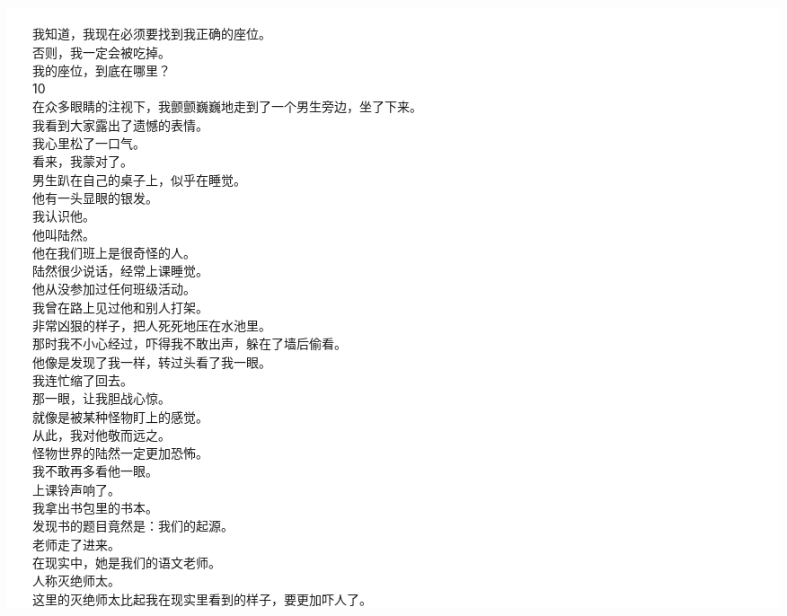 <br>   
&emsp;&emsp;我知道，我现在必须要找到我正确的座位。  
<br>   
&emsp;&emsp;否则，我一定会被吃掉。  
<br>   
&emsp;&emsp;我的座位，到底在哪里？  
<br>   
&emsp;&emsp;10  
<br>   
&emsp;&emsp;在众多眼睛的注视下，我颤颤巍巍地走到了一个男生旁边，坐了下来。  
<br>   
&emsp;&emsp;我看到大家露出了遗憾的表情。  
<br>   
&emsp;&emsp;我心里松了一口气。  
<br>   
&emsp;&emsp;看来，我蒙对了。  
<br>   
&emsp;&emsp;男生趴在自己的桌子上，似乎在睡觉。  
<br>   
&emsp;&emsp;他有一头显眼的银发。  
<br>   
&emsp;&emsp;我认识他。  
<br>   
&emsp;&emsp;他叫陆然。  
<br>   
&emsp;&emsp;他在我们班上是很奇怪的人。  
<br>   
&emsp;&emsp;陆然很少说话，经常上课睡觉。  
<br>   
&emsp;&emsp;他从没参加过任何班级活动。  
<br>   
&emsp;&emsp;我曾在路上见过他和别人打架。  
<br>   
&emsp;&emsp;非常凶狠的样子，把人死死地压在水池里。  
<br>   
&emsp;&emsp;那时我不小心经过，吓得我不敢出声，躲在了墙后偷看。  
<br>   
&emsp;&emsp;他像是发现了我一样，转过头看了我一眼。  
<br>   
&emsp;&emsp;我连忙缩了回去。  
<br>   
&emsp;&emsp;那一眼，让我胆战心惊。  
<br>   
&emsp;&emsp;就像是被某种怪物盯上的感觉。  
<br>   
&emsp;&emsp;从此，我对他敬而远之。  
<br>   
&emsp;&emsp;怪物世界的陆然一定更加恐怖。  
<br>   
&emsp;&emsp;我不敢再多看他一眼。  
<br>   
&emsp;&emsp;上课铃声响了。  
<br>   
&emsp;&emsp;我拿出书包里的书本。  
<br>   
&emsp;&emsp;发现书的题目竟然是：我们的起源。  
<br>   
&emsp;&emsp;老师走了进来。  
<br>   
&emsp;&emsp;在现实中，她是我们的语文老师。  
<br>   
&emsp;&emsp;人称灭绝师太。  
<br>   
&emsp;&emsp;这里的灭绝师太比起我在现实里看到的样子，要更加吓人了。  